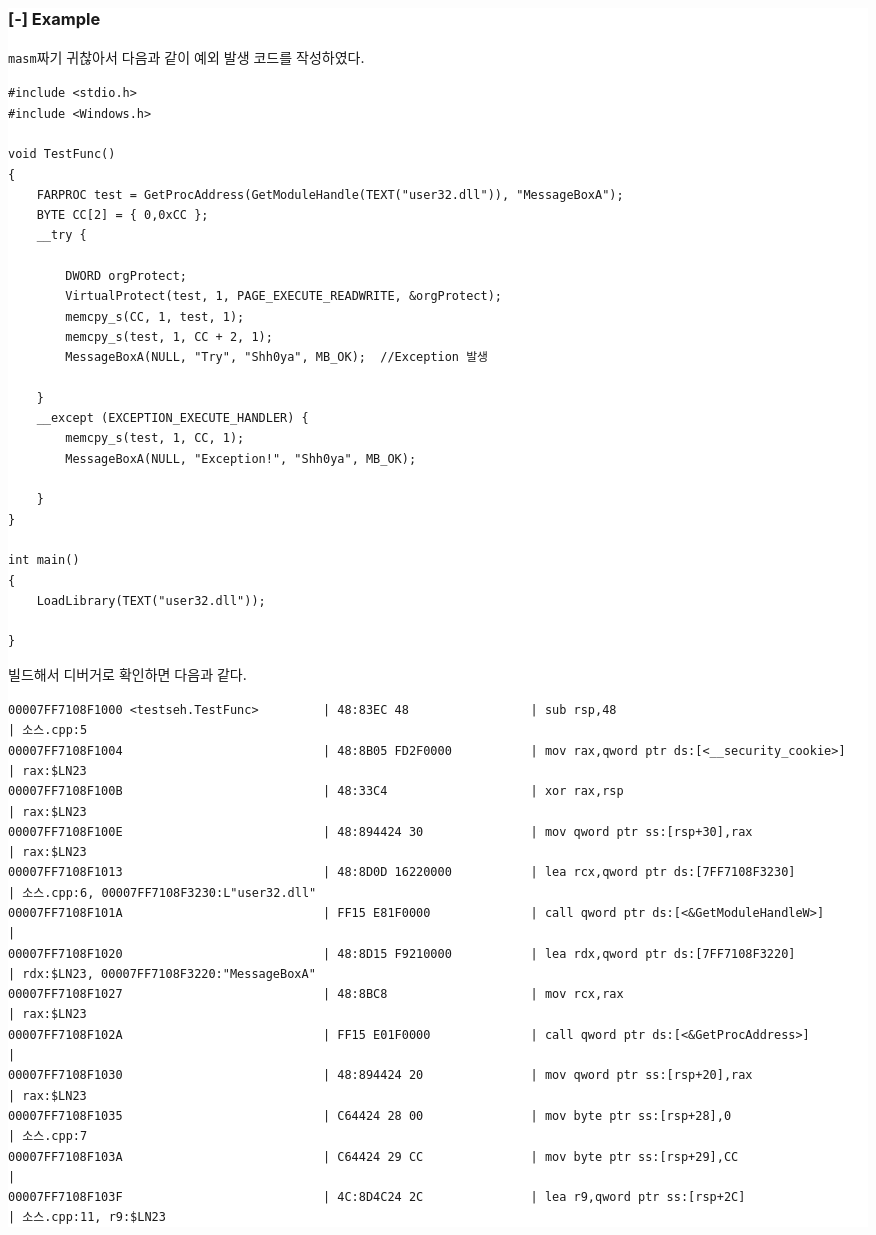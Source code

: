 ### [-] Example

`masm`짜기 귀찮아서 다음과 같이 예외 발생 코드를 작성하였다.

```
#include <stdio.h>
#include <Windows.h>

void TestFunc()
{
	FARPROC test = GetProcAddress(GetModuleHandle(TEXT("user32.dll")), "MessageBoxA");
	BYTE CC[2] = { 0,0xCC };
	__try {

		DWORD orgProtect;
		VirtualProtect(test, 1, PAGE_EXECUTE_READWRITE, &orgProtect);
		memcpy_s(CC, 1, test, 1);
		memcpy_s(test, 1, CC + 2, 1);
		MessageBoxA(NULL, "Try", "Shh0ya", MB_OK);	//Exception 발생

	}
	__except (EXCEPTION_EXECUTE_HANDLER) {
		memcpy_s(test, 1, CC, 1);
		MessageBoxA(NULL, "Exception!", "Shh0ya", MB_OK);

	}
}

int main()
{
	LoadLibrary(TEXT("user32.dll"));
	
}
```

빌드해서 디버거로 확인하면 다음과 같다.

```
00007FF7108F1000 <testseh.TestFunc>         | 48:83EC 48                 | sub rsp,48                                                        | 소스.cpp:5
00007FF7108F1004                            | 48:8B05 FD2F0000           | mov rax,qword ptr ds:[<__security_cookie>]                        | rax:$LN23
00007FF7108F100B                            | 48:33C4                    | xor rax,rsp                                                       | rax:$LN23
00007FF7108F100E                            | 48:894424 30               | mov qword ptr ss:[rsp+30],rax                                     | rax:$LN23
00007FF7108F1013                            | 48:8D0D 16220000           | lea rcx,qword ptr ds:[7FF7108F3230]                               | 소스.cpp:6, 00007FF7108F3230:L"user32.dll"
00007FF7108F101A                            | FF15 E81F0000              | call qword ptr ds:[<&GetModuleHandleW>]                           |
00007FF7108F1020                            | 48:8D15 F9210000           | lea rdx,qword ptr ds:[7FF7108F3220]                               | rdx:$LN23, 00007FF7108F3220:"MessageBoxA"
00007FF7108F1027                            | 48:8BC8                    | mov rcx,rax                                                       | rax:$LN23
00007FF7108F102A                            | FF15 E01F0000              | call qword ptr ds:[<&GetProcAddress>]                             |
00007FF7108F1030                            | 48:894424 20               | mov qword ptr ss:[rsp+20],rax                                     | rax:$LN23
00007FF7108F1035                            | C64424 28 00               | mov byte ptr ss:[rsp+28],0                                        | 소스.cpp:7
00007FF7108F103A                            | C64424 29 CC               | mov byte ptr ss:[rsp+29],CC                                       |
00007FF7108F103F                            | 4C:8D4C24 2C               | lea r9,qword ptr ss:[rsp+2C]                                      | 소스.cpp:11, r9:$LN23
```